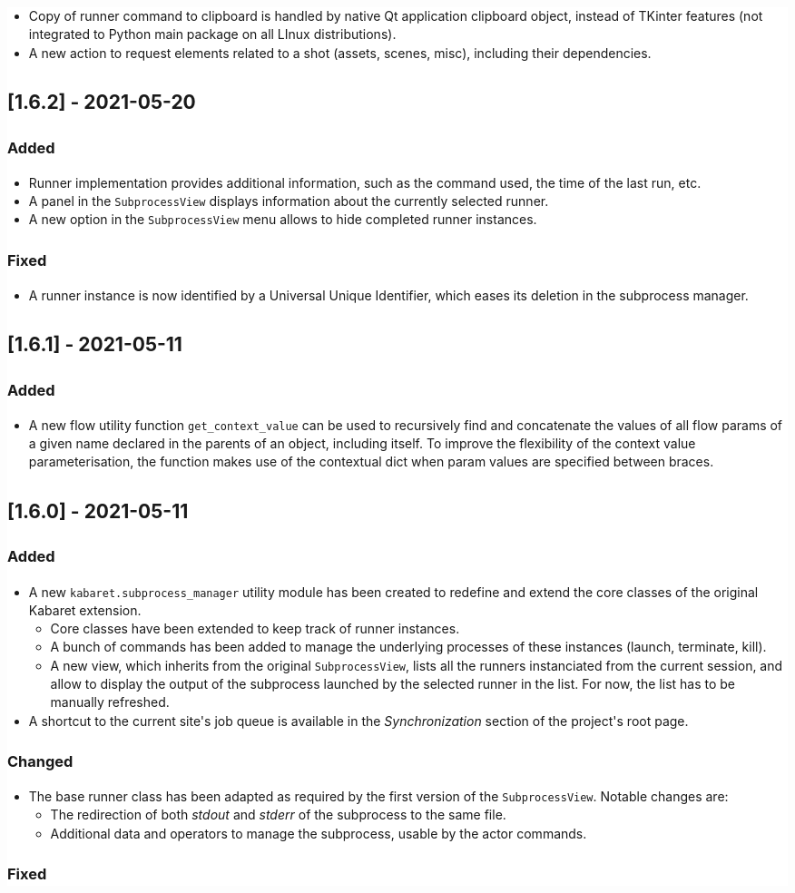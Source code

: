 * Copy of runner command to clipboard is handled by native Qt application clipboard object, instead of TKinter features (not integrated to Python main package on all LInux distributions).
* A new action to request elements related to a shot (assets, scenes, misc), including their dependencies.

## [1.6.2] - 2021-05-20

### Added

* Runner implementation provides additional information, such as the command used, the time of the last run, etc.
* A panel in the `SubprocessView` displays information about the currently selected runner.
* A new option in the `SubprocessView` menu allows to hide completed runner instances.

### Fixed

* A runner instance is now identified by a Universal Unique Identifier, which eases its deletion in the subprocess manager.

## [1.6.1] - 2021-05-11

### Added

* A new flow utility function `get_context_value` can be used to recursively find and concatenate the values of all flow params of a given name declared in the parents of an object, including itself. To improve the flexibility of the context value parameterisation, the function makes use of the contextual dict when param values are specified between braces.

## [1.6.0] - 2021-05-11

### Added

* A new `kabaret.subprocess_manager` utility module has been created to redefine and extend the core classes of the original Kabaret extension.
  - Core classes have been extended to keep track of runner instances.
  - A bunch of commands has been added to manage the underlying processes of these instances (launch, terminate, kill).
  - A new view, which inherits from the original `SubprocessView`, lists all the runners instanciated from the current session, and allow to display the output of the subprocess launched by the selected runner in the list. For now, the list has to be manually refreshed.
* A shortcut to the current site's job queue is available in the *Synchronization* section of the project's root page.

### Changed

* The base runner class has been adapted as required by the first version of the `SubprocessView`. Notable changes are:
  - The redirection of both *stdout* and *stderr* of the subprocess to the same file.
  - Additional data and operators to manage the subprocess, usable by the actor commands.

### Fixed


[^1]: Except we started libreflow MAJOR version number at 1, as we consider our in-house previous flow being version 0.